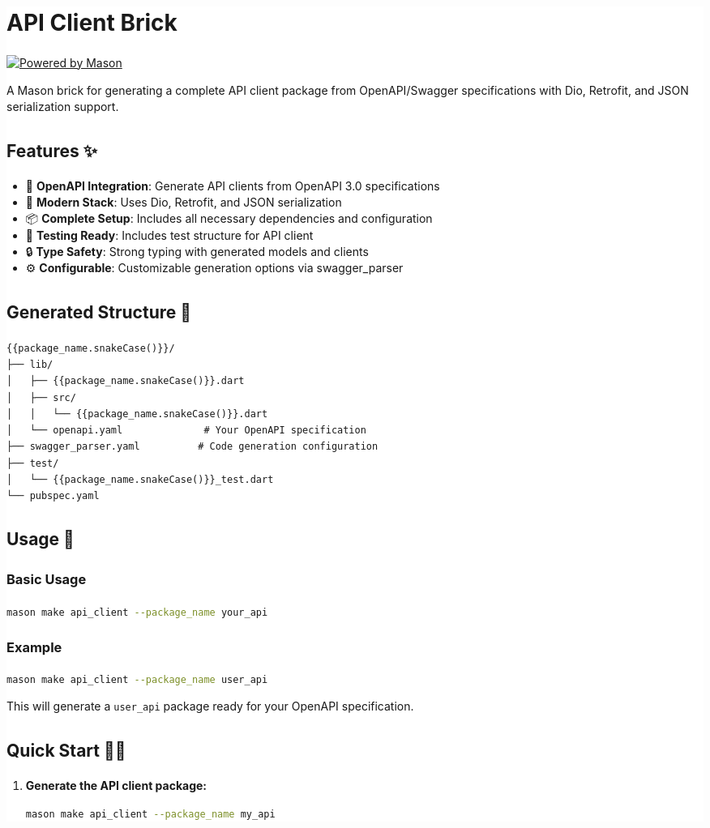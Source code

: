 # API Client Brick

[![Powered by Mason](https://img.shields.io/endpoint?url=https%3A%2F%2Ftinyurl.com%2Fmason-badge)](https://github.com/felangel/mason)

A Mason brick for generating a complete API client package from OpenAPI/Swagger specifications with Dio, Retrofit, and JSON serialization support.

## Features ✨

- 🔧 **OpenAPI Integration**: Generate API clients from OpenAPI 3.0 specifications
- 🚀 **Modern Stack**: Uses Dio, Retrofit, and JSON serialization
- 📦 **Complete Setup**: Includes all necessary dependencies and configuration
- 🧪 **Testing Ready**: Includes test structure for API client
- 🔒 **Type Safety**: Strong typing with generated models and clients
- ⚙️ **Configurable**: Customizable generation options via swagger_parser

## Generated Structure 📁

```
{{package_name.snakeCase()}}/
├── lib/
│   ├── {{package_name.snakeCase()}}.dart
│   ├── src/
│   │   └── {{package_name.snakeCase()}}.dart
│   └── openapi.yaml              # Your OpenAPI specification
├── swagger_parser.yaml          # Code generation configuration
├── test/
│   └── {{package_name.snakeCase()}}_test.dart
└── pubspec.yaml
```

## Usage 🚀

### Basic Usage

```bash
mason make api_client --package_name your_api
```

### Example

```bash
mason make api_client --package_name user_api
```

This will generate a `user_api` package ready for your OpenAPI specification.

## Quick Start 🏃‍♂️

1. **Generate the API client package:**
   ```bash
   mason make api_client --package_name my_api
   ```
